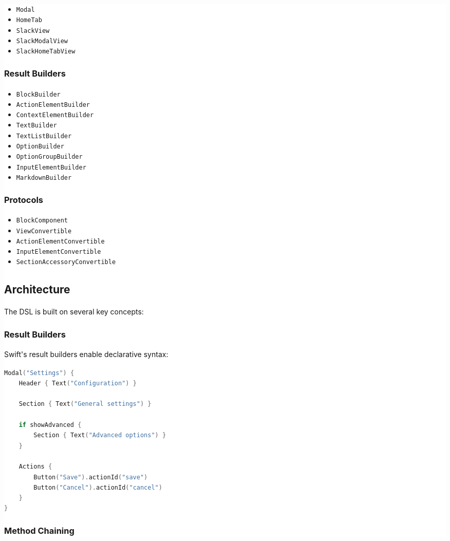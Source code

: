 - ``Modal``
- ``HomeTab``
- ``SlackView``
- ``SlackModalView``
- ``SlackHomeTabView``

### Result Builders

- ``BlockBuilder``
- ``ActionElementBuilder``
- ``ContextElementBuilder``
- ``TextBuilder``
- ``TextListBuilder``
- ``OptionBuilder``
- ``OptionGroupBuilder``
- ``InputElementBuilder``
- ``MarkdownBuilder``

### Protocols

- ``BlockComponent``
- ``ViewConvertible``
- ``ActionElementConvertible``
- ``InputElementConvertible``
- ``SectionAccessoryConvertible``

## Architecture

The DSL is built on several key concepts:

### Result Builders

Swift's result builders enable declarative syntax:

```swift
Modal("Settings") {
    Header { Text("Configuration") }
    
    Section { Text("General settings") }
    
    if showAdvanced {
        Section { Text("Advanced options") }
    }
    
    Actions {
        Button("Save").actionId("save")
        Button("Cancel").actionId("cancel")
    }
}
```

### Method Chaining
